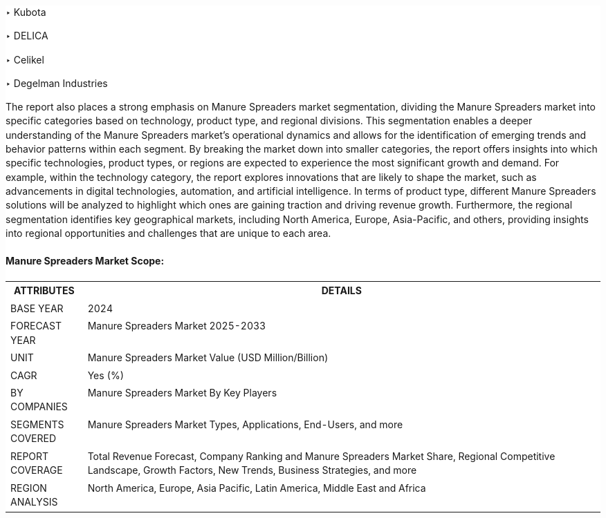 ‣ Kubota

‣ DELICA

‣ Celikel

‣ Degelman Industries

The report also places a strong emphasis on Manure Spreaders market segmentation, dividing the Manure Spreaders market into specific categories based on technology, product type, and regional divisions. This segmentation enables a deeper understanding of the Manure Spreaders market’s operational dynamics and allows for the identification of emerging trends and behavior patterns within each segment. By breaking the market down into smaller categories, the report offers insights into which specific technologies, product types, or regions are expected to experience the most significant growth and demand. For example, within the technology category, the report explores innovations that are likely to shape the market, such as advancements in digital technologies, automation, and artificial intelligence. In terms of product type, different Manure Spreaders solutions will be analyzed to highlight which ones are gaining traction and driving revenue growth. Furthermore, the regional segmentation identifies key geographical markets, including North America, Europe, Asia-Pacific, and others, providing insights into regional opportunities and challenges that are unique to each area.

<h4>Manure Spreaders Market Scope:</h4>
<table>
<tr>
<th>ATTRIBUTES</th>
<th>DETAILS</th>
</tr>
<tr>
<td>BASE YEAR</td>
<td>2024</td>
</tr>
<tr>
<td>FORECAST YEAR</td>
<td>Manure Spreaders Market 2025-2033</td>
</tr>
<tr>
<td>UNIT</td>
<td>Manure Spreaders Market Value (USD Million/Billion)</td>
<tr>
<td>CAGR</td>
<td>Yes (%)</td>
</tr>
</tr>
<tr>
<td>BY COMPANIES</td>
<td>Manure Spreaders Market By Key Players</td>
</tr>
<tr>
<td>SEGMENTS COVERED</td>
<td>Manure Spreaders Market Types, Applications, End-Users, and more</td>
</tr>
<tr>
<td>REPORT COVERAGE</td>
<td>Total Revenue Forecast, Company Ranking and Manure Spreaders Market Share, Regional Competitive Landscape, Growth Factors, New Trends, Business Strategies, and more</td>
</tr>
<tr>
<td>REGION ANALYSIS</td>
<td>North America, Europe, Asia Pacific, Latin America, Middle East and Africa</td>
</tr>
</table>
